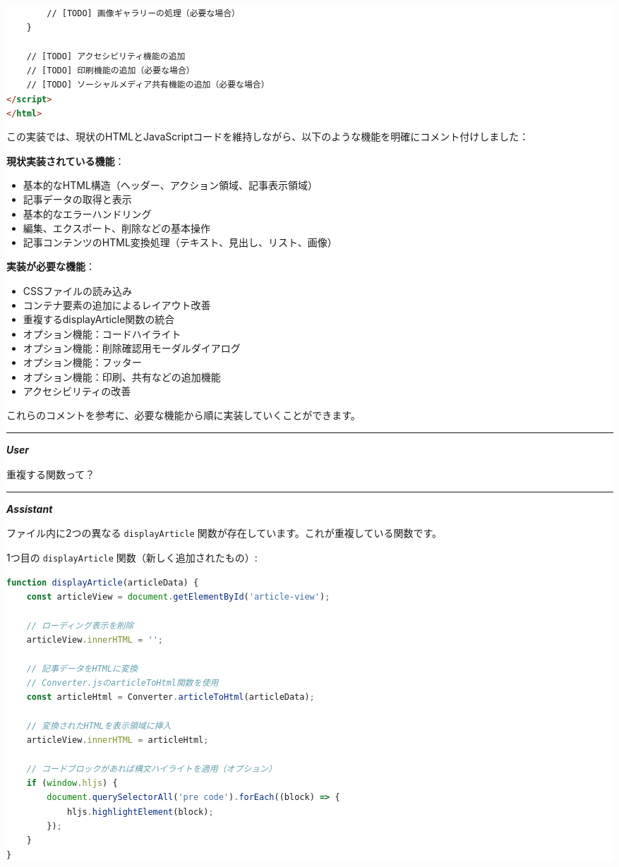 ```html
        // [TODO] 画像ギャラリーの処理（必要な場合）
    }
    
    // [TODO] アクセシビリティ機能の追加
    // [TODO] 印刷機能の追加（必要な場合）
    // [TODO] ソーシャルメディア共有機能の追加（必要な場合）
</script>
</html>
```

この実装では、現状のHTMLとJavaScriptコードを維持しながら、以下のような機能を明確にコメント付けしました：

**現状実装されている機能**：
- 基本的なHTML構造（ヘッダー、アクション領域、記事表示領域）
- 記事データの取得と表示
- 基本的なエラーハンドリング
- 編集、エクスポート、削除などの基本操作
- 記事コンテンツのHTML変換処理（テキスト、見出し、リスト、画像）

**実装が必要な機能**：
- CSSファイルの読み込み
- コンテナ要素の追加によるレイアウト改善
- 重複するdisplayArticle関数の統合
- オプション機能：コードハイライト
- オプション機能：削除確認用モーダルダイアログ
- オプション機能：フッター
- オプション機能：印刷、共有などの追加機能
- アクセシビリティの改善

これらのコメントを参考に、必要な機能から順に実装していくことができます。

---

_**User**_

重複する関数って？

---

_**Assistant**_

ファイル内に2つの異なる `displayArticle` 関数が存在しています。これが重複している関数です。

1つ目の `displayArticle` 関数（新しく追加されたもの）:
```javascript
function displayArticle(articleData) {
    const articleView = document.getElementById('article-view');
    
    // ローディング表示を削除
    articleView.innerHTML = '';
    
    // 記事データをHTMLに変換
    // Converter.jsのarticleToHtml関数を使用
    const articleHtml = Converter.articleToHtml(articleData);
    
    // 変換されたHTMLを表示領域に挿入
    articleView.innerHTML = articleHtml;
    
    // コードブロックがあれば構文ハイライトを適用（オプション）
    if (window.hljs) {
        document.querySelectorAll('pre code').forEach((block) => {
            hljs.highlightElement(block);
        });
    }
}
```

